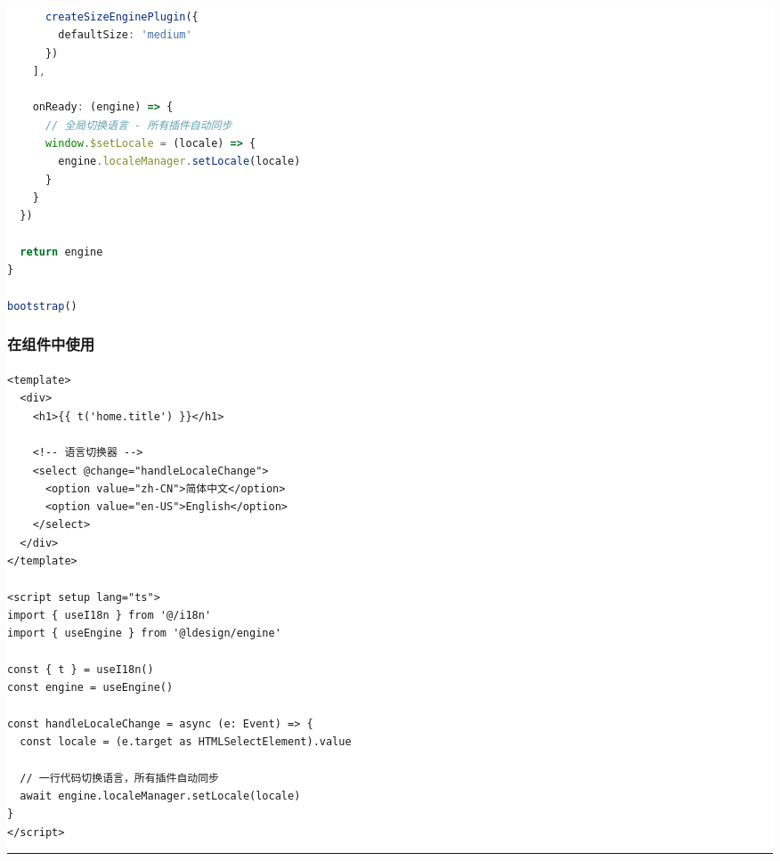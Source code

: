 ```typescript
      createSizeEnginePlugin({
        defaultSize: 'medium'
      })
    ],
    
    onReady: (engine) => {
      // 全局切换语言 - 所有插件自动同步
      window.$setLocale = (locale) => {
        engine.localeManager.setLocale(locale)
      }
    }
  })
  
  return engine
}

bootstrap()
```

### 在组件中使用

```vue
<template>
  <div>
    <h1>{{ t('home.title') }}</h1>
    
    <!-- 语言切换器 -->
    <select @change="handleLocaleChange">
      <option value="zh-CN">简体中文</option>
      <option value="en-US">English</option>
    </select>
  </div>
</template>

<script setup lang="ts">
import { useI18n } from '@/i18n'
import { useEngine } from '@ldesign/engine'

const { t } = useI18n()
const engine = useEngine()

const handleLocaleChange = async (e: Event) => {
  const locale = (e.target as HTMLSelectElement).value
  
  // 一行代码切换语言，所有插件自动同步
  await engine.localeManager.setLocale(locale)
}
</script>
```

---
